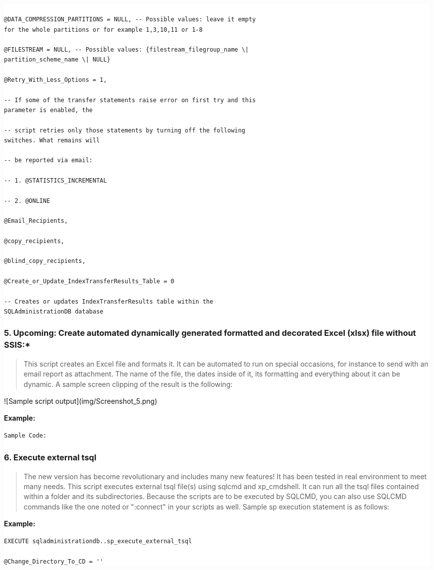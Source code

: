 ```

@DATA_COMPRESSION_PARTITIONS = NULL, -- Possible values: leave it empty
for the whole partitions or for example 1,3,10,11 or 1-8

@FILESTREAM = NULL, -- Possible values: {filestream_filegroup_name \|
partition_scheme_name \| NULL}

@Retry_With_Less_Options = 1,

-- If some of the transfer statements raise error on first try and this
parameter is enabled, the

-- script retries only those statements by turning off the following
switches. What remains will

-- be reported via email:

-- 1. @STATISTICS_INCREMENTAL

-- 2. @ONLINE

@Email_Recipients,

@copy_recipients,

@blind_copy_recipients,

@Create_or_Update_IndexTransferResults_Table = 0

-- Creates or updates IndexTransferResults table within the
SQLAdministrationDB database
```
### 5. Upcoming: Create automated dynamically generated formatted and decorated Excel (xlsx) file without SSIS:*

> This script creates an Excel file and formats it. It can be automated
> to run on special occasions, for instance to send with an email report
> as attachment. The name of the file, the dates inside of it, its
> formatting and everything about it can be dynamic. A sample screen
> clipping of the result is the following:

!\[Sample script output\](img/Screenshot_5.png)

**Example:**
```
Sample Code:
```
### 6. Execute external tsql

> The new version has become revolutionary and includes many new
> features! It has been tested in real environment to meet many needs.
> This script executes external tsql file(s) using sqlcmd and
> xp_cmdshell. It can run all the tsql files contained within a folder
> and its subdirectories. Because the scripts are to be executed by
> SQLCMD, you can also use SQLCMD commands like the one noted or
> ":connect" in your scripts as well. Sample sp execution statement is
> as follows:
>
**Example:**
```
EXECUTE sqladministrationdb..sp_execute_external_tsql

@Change_Directory_To_CD = ''

```